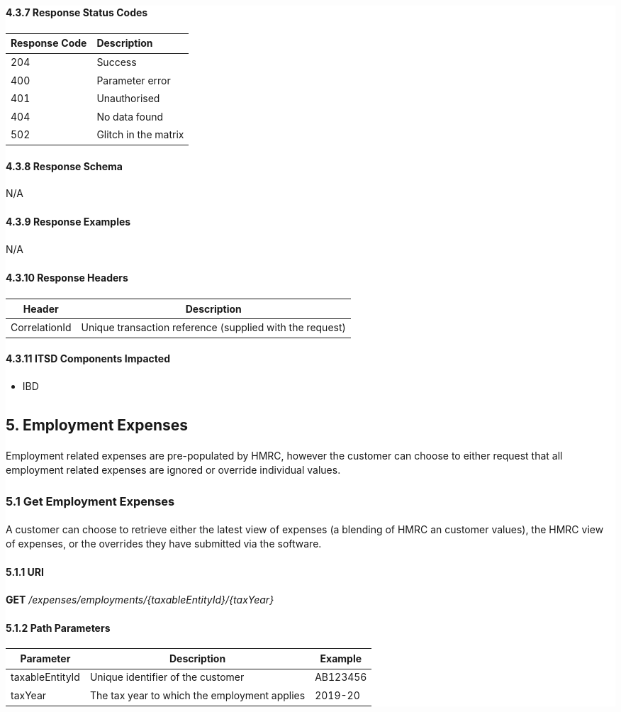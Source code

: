 #### 4.3.7 Response Status Codes

| Response Code | Description          |
| :------------ | :------------------- |
| 204           | Success              |
| 400           | Parameter error      |
| 401           | Unauthorised         |
| 404           | No data found        |
| 502           | Glitch in the matrix |

#### 4.3.8 Response Schema

N/A

#### 4.3.9 Response Examples

N/A

#### 4.3.10 Response Headers

| Header        | Description                                              |
| ------------- | -------------------------------------------------------- |
| CorrelationId | Unique transaction reference (supplied with the request) |

#### 4.3.11 ITSD Components Impacted

- IBD

## 5. Employment Expenses

Employment related expenses are pre-populated by HMRC, however the customer can choose to either request that all employment related expenses are ignored or override individual values. 

### 5.1 Get Employment Expenses

A customer can choose to retrieve either the latest view of expenses (a blending of HMRC an customer values), the HMRC view of expenses, or the overrides they have submitted via the software.

#### 5.1.1 URI

**GET** */expenses/employments/{taxableEntityId}/{taxYear}*

#### 5.1.2 Path Parameters

| Parameter       | Description                                  | Example  |
| --------------- | -------------------------------------------- | -------- |
| taxableEntityId | Unique identifier of the customer            | AB123456 |
| taxYear         | The tax year to which the employment applies | 2019-20  |
